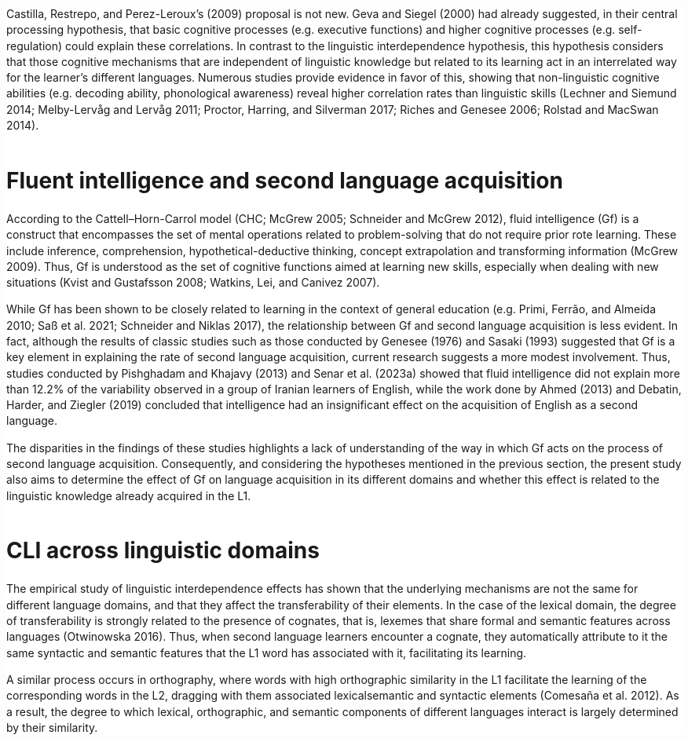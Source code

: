 Castilla, Restrepo, and Perez-Leroux’s (2009) proposal is not new. Geva and Siegel (2000) had already suggested, in their central processing hypothesis, that basic cognitive processes (e.g. executive functions) and higher cognitive processes (e.g. self-regulation) could explain these correlations. In contrast to the linguistic interdependence hypothesis, this hypothesis considers that those cognitive mechanisms that are independent of linguistic knowledge but related to its learning act in an interrelated way for the learner’s different languages. Numerous studies provide evidence in favor of this, showing that non-linguistic cognitive abilities (e.g. decoding ability, phonological awareness) reveal higher correlation rates than linguistic skills (Lechner and Siemund 2014; Melby-Lervåg and Lervåg 2011; Proctor, Harring, and Silverman 2017; Riches and Genesee 2006; Rolstad and MacSwan 2014).

# Fluent intelligence and second language acquisition

According to the Cattell–Horn-Carrol model (CHC; McGrew 2005; Schneider and McGrew 2012), fluid intelligence (Gf) is a construct that encompasses the set of mental operations related to problem-solving that do not require prior rote learning. These include inference, comprehension, hypothetical-deductive thinking, concept extrapolation and transforming information (McGrew 2009). Thus, Gf is understood as the set of cognitive functions aimed at learning new skills, especially when dealing with new situations (Kvist and Gustafsson 2008; Watkins, Lei, and Canivez 2007).

While Gf has been shown to be closely related to learning in the context of general education (e.g. Primi, Ferrão, and Almeida 2010; Saß et al. 2021; Schneider and Niklas 2017), the relationship between Gf and second language acquisition is less evident. In fact, although the results of classic studies such as those conducted by Genesee (1976) and Sasaki (1993) suggested that Gf is a key element in explaining the rate of second language acquisition, current research suggests a more modest involvement. Thus, studies conducted by Pishghadam and Khajavy (2013) and Senar et al. (2023a) showed that fluid intelligence did not explain more than $1 2 . 2 \%$ of the variability observed in a group of Iranian learners of English, while the work done by Ahmed (2013) and Debatin, Harder, and Ziegler (2019) concluded that intelligence had an insignificant effect on the acquisition of English as a second language.

The disparities in the findings of these studies highlights a lack of understanding of the way in which Gf acts on the process of second language acquisition. Consequently, and considering the hypotheses mentioned in the previous section, the present study also aims to determine the effect of Gf on language acquisition in its different domains and whether this effect is related to the linguistic knowledge already acquired in the L1.

# CLI across linguistic domains

The empirical study of linguistic interdependence effects has shown that the underlying mechanisms are not the same for different language domains, and that they affect the transferability of their elements. In the case of the lexical domain, the degree of transferability is strongly related to the presence of cognates, that is, lexemes that share formal and semantic features across languages (Otwinowska 2016). Thus, when second language learners encounter a cognate, they automatically attribute to it the same syntactic and semantic features that the L1 word has associated with it, facilitating its learning.

A similar process occurs in orthography, where words with high orthographic similarity in the L1 facilitate the learning of the corresponding words in the L2, dragging with them associated lexicalsemantic and syntactic elements (Comesaña et al. 2012). As a result, the degree to which lexical, orthographic, and semantic components of different languages interact is largely determined by their similarity.
